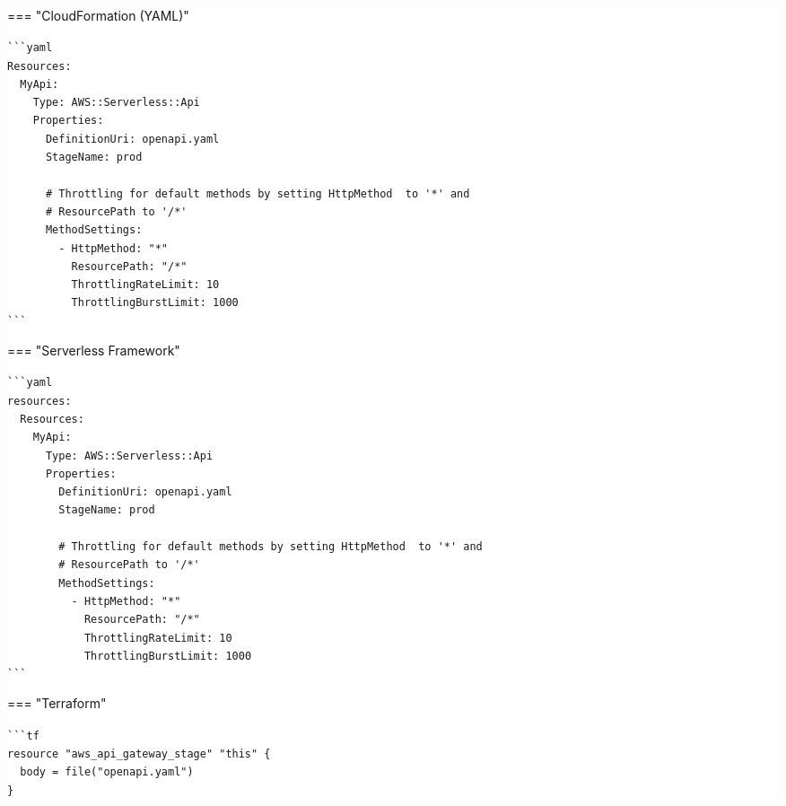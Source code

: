 === "CloudFormation (YAML)"

    ```yaml
    Resources:
      MyApi:
        Type: AWS::Serverless::Api
        Properties:
          DefinitionUri: openapi.yaml
          StageName: prod

          # Throttling for default methods by setting HttpMethod  to '*' and
          # ResourcePath to '/*'
          MethodSettings:
            - HttpMethod: "*"
              ResourcePath: "/*"
              ThrottlingRateLimit: 10
              ThrottlingBurstLimit: 1000
    ```

=== "Serverless Framework"

    ```yaml
    resources:
      Resources:
        MyApi:
          Type: AWS::Serverless::Api
          Properties:
            DefinitionUri: openapi.yaml
            StageName: prod

            # Throttling for default methods by setting HttpMethod  to '*' and
            # ResourcePath to '/*'
            MethodSettings:
              - HttpMethod: "*"
                ResourcePath: "/*"
                ThrottlingRateLimit: 10
                ThrottlingBurstLimit: 1000
    ```

=== "Terraform"

    ```tf
    resource "aws_api_gateway_stage" "this" {
      body = file("openapi.yaml") 
    }
